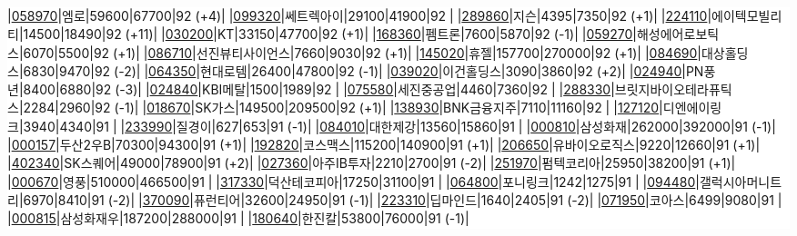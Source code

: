 |[058970](https://finance.daum.net/quotes/A058970)|엠로|59600|67700|92 (+4)|
|[099320](https://finance.daum.net/quotes/A099320)|쎄트렉아이|29100|41900|92 |
|[289860](https://finance.daum.net/quotes/A289860)|지슨|4395|7350|92 (+1)|
|[224110](https://finance.daum.net/quotes/A224110)|에이텍모빌리티|14500|18490|92 (+11)|
|[030200](https://finance.daum.net/quotes/A030200)|KT|33150|47700|92 (+1)|
|[168360](https://finance.daum.net/quotes/A168360)|펨트론|7600|5870|92 (-1)|
|[059270](https://finance.daum.net/quotes/A059270)|해성에어로보틱스|6070|5500|92 (+1)|
|[086710](https://finance.daum.net/quotes/A086710)|선진뷰티사이언스|7660|9030|92 (+1)|
|[145020](https://finance.daum.net/quotes/A145020)|휴젤|157700|270000|92 (+1)|
|[084690](https://finance.daum.net/quotes/A084690)|대상홀딩스|6830|9470|92 (-2)|
|[064350](https://finance.daum.net/quotes/A064350)|현대로템|26400|47800|92 (-1)|
|[039020](https://finance.daum.net/quotes/A039020)|이건홀딩스|3090|3860|92 (+2)|
|[024940](https://finance.daum.net/quotes/A024940)|PN풍년|8400|6880|92 (-3)|
|[024840](https://finance.daum.net/quotes/A024840)|KBI메탈|1500|1989|92 |
|[075580](https://finance.daum.net/quotes/A075580)|세진중공업|4460|7360|92 |
|[288330](https://finance.daum.net/quotes/A288330)|브릿지바이오테라퓨틱스|2284|2960|92 (-1)|
|[018670](https://finance.daum.net/quotes/A018670)|SK가스|149500|209500|92 (+1)|
|[138930](https://finance.daum.net/quotes/A138930)|BNK금융지주|7110|11160|92 |
|[127120](https://finance.daum.net/quotes/A127120)|디엔에이링크|3940|4340|91 |
|[233990](https://finance.daum.net/quotes/A233990)|질경이|627|653|91 (-1)|
|[084010](https://finance.daum.net/quotes/A084010)|대한제강|13560|15860|91 |
|[000810](https://finance.daum.net/quotes/A000810)|삼성화재|262000|392000|91 (-1)|
|[000157](https://finance.daum.net/quotes/A000157)|두산2우B|70300|94300|91 (+1)|
|[192820](https://finance.daum.net/quotes/A192820)|코스맥스|115200|140900|91 (+1)|
|[206650](https://finance.daum.net/quotes/A206650)|유바이오로직스|9220|12660|91 (+1)|
|[402340](https://finance.daum.net/quotes/A402340)|SK스퀘어|49000|78900|91 (+2)|
|[027360](https://finance.daum.net/quotes/A027360)|아주IB투자|2210|2700|91 (-2)|
|[251970](https://finance.daum.net/quotes/A251970)|펌텍코리아|25950|38200|91 (+1)|
|[000670](https://finance.daum.net/quotes/A000670)|영풍|510000|466500|91 |
|[317330](https://finance.daum.net/quotes/A317330)|덕산테코피아|17250|31100|91 |
|[064800](https://finance.daum.net/quotes/A064800)|포니링크|1242|1275|91 |
|[094480](https://finance.daum.net/quotes/A094480)|갤럭시아머니트리|6970|8410|91 (-2)|
|[370090](https://finance.daum.net/quotes/A370090)|퓨런티어|32600|24950|91 (-1)|
|[223310](https://finance.daum.net/quotes/A223310)|딥마인드|1640|2405|91 (-2)|
|[071950](https://finance.daum.net/quotes/A071950)|코아스|6499|9080|91 |
|[000815](https://finance.daum.net/quotes/A000815)|삼성화재우|187200|288000|91 |
|[180640](https://finance.daum.net/quotes/A180640)|한진칼|53800|76000|91 (-1)|
